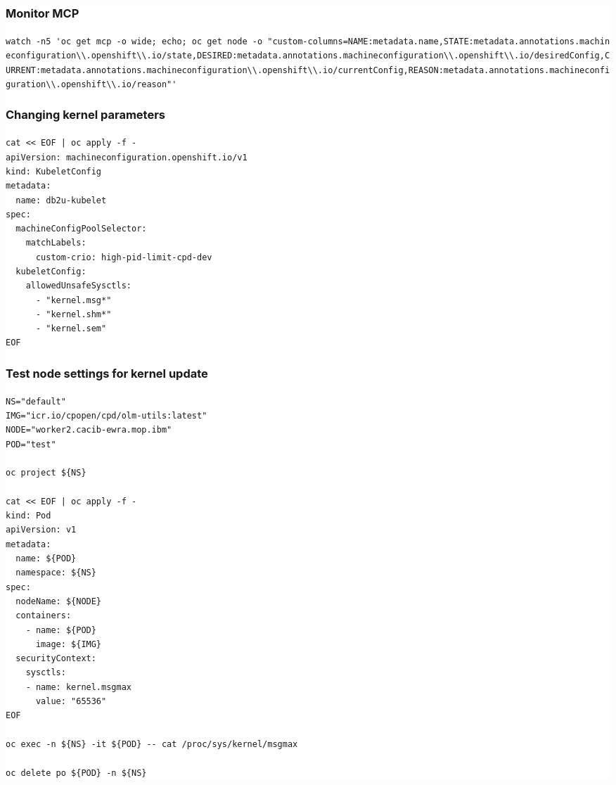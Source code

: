 
### Monitor MCP

```
watch -n5 'oc get mcp -o wide; echo; oc get node -o "custom-columns=NAME:metadata.name,STATE:metadata.annotations.machineconfiguration\\.openshift\\.io/state,DESIRED:metadata.annotations.machineconfiguration\\.openshift\\.io/desiredConfig,CURRENT:metadata.annotations.machineconfiguration\\.openshift\\.io/currentConfig,REASON:metadata.annotations.machineconfiguration\\.openshift\\.io/reason"'
```



### Changing kernel parameters

```
cat << EOF | oc apply -f -
apiVersion: machineconfiguration.openshift.io/v1
kind: KubeletConfig
metadata:
  name: db2u-kubelet
spec:
  machineConfigPoolSelector:
    matchLabels:
      custom-crio: high-pid-limit-cpd-dev
  kubeletConfig:
    allowedUnsafeSysctls:
      - "kernel.msg*"
      - "kernel.shm*"
      - "kernel.sem"
EOF
```



### Test node settings for kernel update

```
NS="default"
IMG="icr.io/cpopen/cpd/olm-utils:latest"
NODE="worker2.cacib-ewra.mop.ibm"
POD="test"

oc project ${NS}

cat << EOF | oc apply -f -
kind: Pod
apiVersion: v1
metadata:
  name: ${POD}
  namespace: ${NS}
spec:
  nodeName: ${NODE}
  containers:
    - name: ${POD}
      image: ${IMG}
  securityContext:
    sysctls:
    - name: kernel.msgmax
      value: "65536"
EOF

oc exec -n ${NS} -it ${POD} -- cat /proc/sys/kernel/msgmax

oc delete po ${POD} -n ${NS}
```
